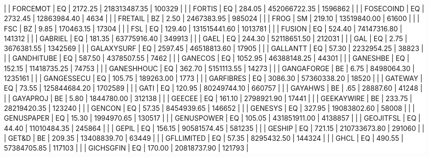 |  | FORCEMOT | EQ | 2172.25 | 218313487.35 | 100329 |
|  | FORTIS | EQ | 284.05 | 452066722.35 | 1596862 |
|  | FOSECOIND | EQ | 2732.45 | 12863984.40 | 4634 |
|  | FRETAIL | BZ | 2.50 | 2467383.95 | 985024 |
|  | FROG | SM | 219.10 | 13519840.00 | 61600 |
|  | FSC | BZ | 9.85 | 170463.15 | 17304 |
|  | FSL | EQ | 129.40 | 131515441.60 | 1013781 |
|  | FUSION | EQ | 524.40 | 74147316.80 | 141312 |
|  | GABRIEL | EQ | 181.35 | 63775916.40 | 349913 |
|  | GAEL | EQ | 244.30 | 52118651.50 | 212031 |
|  | GAL | EQ | 2.75 | 3676381.55 | 1342569 |
|  | GALAXYSURF | EQ | 2597.45 | 46518813.60 | 17905 |
|  | GALLANTT | EQ | 57.30 | 2232954.25 | 38823 |
|  | GANDHITUBE | EQ | 587.50 | 4378507.55 | 7462 |
|  | GANECOS | EQ | 1052.95 | 46388148.25 | 44301 |
|  | GANESHBE | EQ | 152.15 | 11418735.25 | 74753 |
|  | GANESHHOUC | EQ | 362.70 | 5151113.55 | 14273 |
|  | GANGAFORGE | BE | 6.75 | 8498064.30 | 1235161 |
|  | GANGESSECU | EQ | 105.75 | 189263.00 | 1773 |
|  | GARFIBRES | EQ | 3086.30 | 57360338.20 | 18520 |
|  | GATEWAY | EQ | 73.55 | 125844684.20 | 1702589 |
|  | GATI | EQ | 120.95 | 80249744.10 | 660757 |
|  | GAYAHWS | BE | .65 | 28887.60 | 41248 |
|  | GAYAPROJ | BE | 5.80 | 1844780.00 | 312138 |
|  | GEECEE | EQ | 161.10 | 2798921.90 | 17441 |
|  | GEEKAYWIRE | BE | 233.75 | 28219420.35 | 123240 |
|  | GENCON | EQ | 57.35 | 8454939.65 | 146652 |
|  | GENESYS | EQ | 327.95 | 19083802.60 | 58008 |
|  | GENUSPAPER | EQ | 15.30 | 1994970.65 | 130517 |
|  | GENUSPOWER | EQ | 105.05 | 431851911.00 | 4138857 |
|  | GEOJITFSL | EQ | 44.40 | 11010484.35 | 245864 |
|  | GEPIL | EQ | 156.15 | 90581574.45 | 581235 |
|  | GESHIP | EQ | 721.15 | 210733673.80 | 291060 |
|  | GET&D | BE | 209.35 | 13408839.70 | 63449 |
|  | GFLLIMITED | EQ | 57.35 | 8295432.50 | 144324 |
|  | GHCL | EQ | 490.55 | 57384705.85 | 117103 |
|  | GICHSGFIN | EQ | 170.00 | 20818737.90 | 121793 |